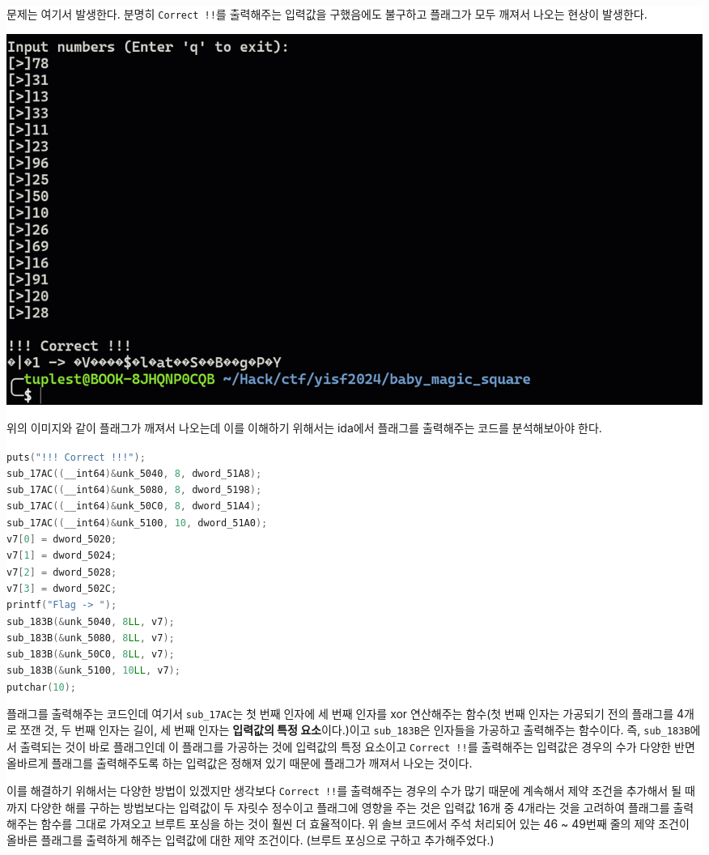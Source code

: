문제는 여기서 발생한다. 분명히 ```Correct !!```를 출력해주는 입력값을 구했음에도 불구하고 플래그가 모두 깨져서 나오는 현상이 발생한다.

![image](./img/boom.png)

위의 이미지와 같이 플래그가 깨져서 나오는데 이를 이해하기 위해서는 ida에서 플래그를 출력해주는 코드를 분석해보아야 한다.

```c frame='code' title='print flag'
puts("!!! Correct !!!");
sub_17AC((__int64)&unk_5040, 8, dword_51A8);
sub_17AC((__int64)&unk_5080, 8, dword_5198);
sub_17AC((__int64)&unk_50C0, 8, dword_51A4);
sub_17AC((__int64)&unk_5100, 10, dword_51A0);
v7[0] = dword_5020;
v7[1] = dword_5024;
v7[2] = dword_5028;
v7[3] = dword_502C;
printf("Flag -> ");
sub_183B(&unk_5040, 8LL, v7);
sub_183B(&unk_5080, 8LL, v7);
sub_183B(&unk_50C0, 8LL, v7);
sub_183B(&unk_5100, 10LL, v7);
putchar(10);
```

플래그를 출력해주는 코드인데 여기서 ```sub_17AC```는 첫 번째 인자에 세 번째 인자를 xor 연산해주는 함수(첫 번째 인자는 가공되기 전의 플래그를 4개로 쪼갠 것, 두 번째 인자는 길이, 세 번째 인자는 **입력값의 특정 요소**이다.)이고 ```sub_183B```은 인자들을 가공하고 출력해주는 함수이다. 즉, ```sub_183B```에서 출력되는 것이 바로 플래그인데 이 플래그를 가공하는 것에 입력값의 특정 요소이고 ```Correct !!```를 출력해주는 입력값은 경우의 수가 다양한 반면 올바르게 플래그를 출력해주도록 하는 입력값은 정해져 있기 때문에 플래그가 깨져서 나오는 것이다.

이를 해결하기 위해서는 다양한 방법이 있겠지만 생각보다 ```Correct !!```를 출력해주는 경우의 수가 많기 때문에 계속해서 제약 조건을 추가해서 될 때까지 다양한 해를 구하는 방법보다는 입력값이 두 자릿수 정수이고 플래그에 영향을 주는 것은 입력값 16개 중 4개라는 것을 고려하여 플래그를 출력해주는 함수를 그대로 가져오고 브루트 포싱을 하는 것이 훨씬 더 효율적이다. 위 솔브 코드에서 주석 처리되어 있는 46 ~ 49번째 줄의 제약 조건이 올바른 플래그를 출력하게 해주는 입력값에 대한 제약 조건이다. (브루트 포싱으로 구하고 추가해주었다.)
